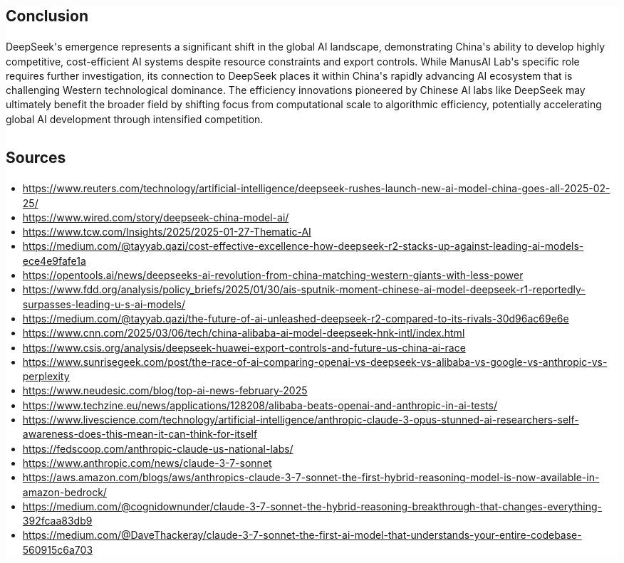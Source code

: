 ## Conclusion

DeepSeek's emergence represents a significant shift in the global AI landscape, demonstrating China's ability to develop highly competitive, cost-efficient AI systems despite resource constraints and export controls. While ManusAI Lab's specific role requires further investigation, its connection to DeepSeek places it within China's rapidly advancing AI ecosystem that is challenging Western technological dominance. The efficiency innovations pioneered by Chinese AI labs like DeepSeek may ultimately benefit the broader field by shifting focus from computational scale to algorithmic efficiency, potentially accelerating global AI development through intensified competition.

## Sources

- https://www.reuters.com/technology/artificial-intelligence/deepseek-rushes-launch-new-ai-model-china-goes-all-2025-02-25/
- https://www.wired.com/story/deepseek-china-model-ai/
- https://www.tcw.com/Insights/2025/2025-01-27-Thematic-AI
- https://medium.com/@tayyab.qazi/cost-effective-excellence-how-deepseek-r2-stacks-up-against-leading-ai-models-ece4e9fafe1a
- https://opentools.ai/news/deepseeks-ai-revolution-from-china-matching-western-giants-with-less-power
- https://www.fdd.org/analysis/policy_briefs/2025/01/30/ais-sputnik-moment-chinese-ai-model-deepseek-r1-reportedly-surpasses-leading-u-s-ai-models/
- https://medium.com/@tayyab.qazi/the-future-of-ai-unleashed-deepseek-r2-compared-to-its-rivals-30d96ac69e6e
- https://www.cnn.com/2025/03/06/tech/china-alibaba-ai-model-deepseek-hnk-intl/index.html
- https://www.csis.org/analysis/deepseek-huawei-export-controls-and-future-us-china-ai-race
- https://www.sunrisegeek.com/post/the-race-of-ai-comparing-openai-vs-deepseek-vs-alibaba-vs-google-vs-anthropic-vs-perplexity
- https://www.neudesic.com/blog/top-ai-news-february-2025
- https://www.techzine.eu/news/applications/128208/alibaba-beats-openai-and-anthropic-in-ai-tests/
- https://www.livescience.com/technology/artificial-intelligence/anthropic-claude-3-opus-stunned-ai-researchers-self-awareness-does-this-mean-it-can-think-for-itself
- https://fedscoop.com/anthropic-claude-us-national-labs/
- https://www.anthropic.com/news/claude-3-7-sonnet
- https://aws.amazon.com/blogs/aws/anthropics-claude-3-7-sonnet-the-first-hybrid-reasoning-model-is-now-available-in-amazon-bedrock/
- https://medium.com/@cognidownunder/claude-3-7-sonnet-the-hybrid-reasoning-breakthrough-that-changes-everything-392fcaa83db9
- https://medium.com/@DaveThackeray/claude-3-7-sonnet-the-first-ai-model-that-understands-your-entire-codebase-560915c6a703